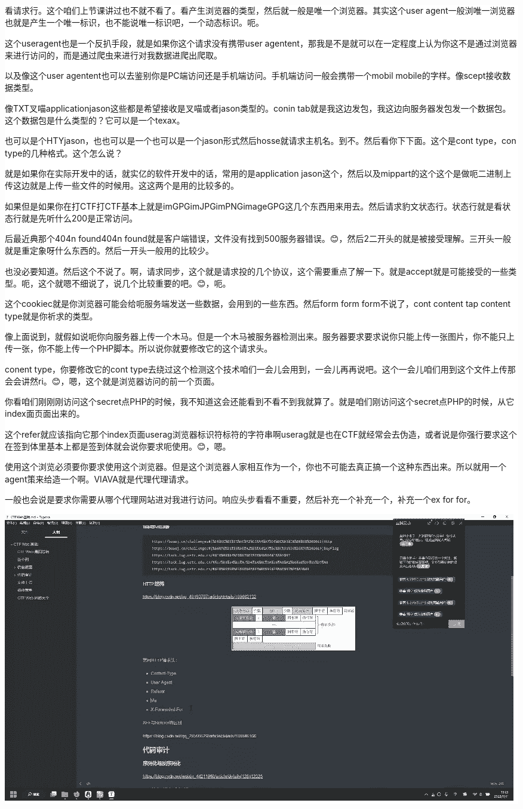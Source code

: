 看请求行。这个咱们上节课讲过也不就不看了。看产生浏览器的类型，然后就一般是唯一个浏览器。其实这个user agent一般浏唯一浏览器也就是产生一个唯一标识，也不能说唯一标识吧，一个动态标识。呃。

这个useragent也是一个反扒手段，就是如果你这个请求没有携带user agentent，那我是不是就可以在一定程度上认为你这不是通过浏览器来进行访问的，而是通过爬虫来进行对我数据进爬出爬取。

以及像这个user agentent也可以去鉴别你是PC端访问还是手机端访问。手机端访问一般会携带一个mobil mobile的字样。像scept接收数据类型。

像TXT叉喵applicationjason这些都是希望接收是叉喵或者jason类型的。conin tab就是我这边发包，我这边向服务器发包发一个数据包。这个数据包是什么类型的？它可以是一个texax。

也可以是个HTYjason，也也可以是一个也可以是一个jason形式然后hosse就请求主机名。到不。然后看你下下面。这个是cont type，con type的几种格式。这个怎么说？

就是如果你在实际开发中的话，就实亿的软件开发中的话，常用的是application jason这个，然后以及mippart的这个这个是做呃二进制上传这边就是上传一些文件的时候用。这这两个是用的比较多的。

如果但是如果你在打CTF打CTF基本上就是imGPGimJPGimPNGimageGPG这几个东西用来用去。然后请求豹文状态行。状态行就是看状态行就是先听什么200是正常访问。

后最近典那个404n found404n found就是客户端错误，文件没有找到500服务器错误。😊，然后2二开头的就是被接受理解。三开头一般就是重定象呀什么东西的。然后一开头一般用的比较少。

也没必要知道。然后这个不说了。啊，请求同步，这个就是请求投的几个协议，这个需要重点了解一下。就是accept就是可能接受的一些类型。呃，这个就嗯不细说了，说几个比较重要的吧。😊，呃。

这个cookiec就是你浏览器可能会给呃服务端发送一些数据，会用到的一些东西。然后form form form不说了，cont content tap content type就是你祈求的类型。

像上面说到，就假如说呃你向服务器上传一个木马。但是一个木马被服务器检测出来。服务器要求要求说你只能上传一张图片，你不能只上传一张，你不能上传一个PHP脚本。所以说你就要修改它的这个请求头。

conent type，你要修改它的cont type去绕过这个检测这个技术咱们一会儿会用到，一会儿再再说吧。这个一会儿咱们用到这个文件上传那会会讲然ri。😊，嗯，这个就是浏览器访问的前一个页面。

你看咱们刚刚刚访问这个secret点PHP的时候，我不知道这会还能看到不看不到我就算了。就是咱们刚访问这个secret点PHP的时候，从它index面页面出来的。

这个refer就应该指向它那个index页面userag浏览器标识符标符的字符串啊userag就是也在CTF就经常会去伪造，或者说是你强行要求这个在签到体里基本上都是签到体就会说你要求呃使用。😊，嗯。

使用这个浏览必须要你要求使用这个浏览器。但是这个浏览器人家相互作为一个，你也不可能去真正搞一个这种东西出来。所以就用一个agent策来给造一个啊。VIAVA就是代理代理请求。

一般也会说是要求你需要从哪个代理网站进对我进行访问。响应头步看看不重要，然后补充一个补充一个，补充一个ex for for。



![](img/e9662a674668a115565f24ccfe29d946_47.png)
